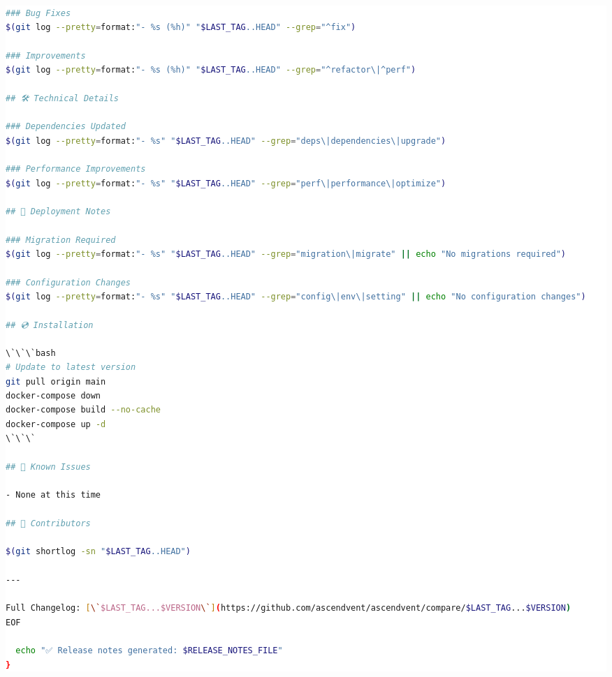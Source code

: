 ```bash
### Bug Fixes  
$(git log --pretty=format:"- %s (%h)" "$LAST_TAG..HEAD" --grep="^fix")

### Improvements
$(git log --pretty=format:"- %s (%h)" "$LAST_TAG..HEAD" --grep="^refactor\|^perf")

## 🛠️ Technical Details

### Dependencies Updated
$(git log --pretty=format:"- %s" "$LAST_TAG..HEAD" --grep="deps\|dependencies\|upgrade")

### Performance Improvements
$(git log --pretty=format:"- %s" "$LAST_TAG..HEAD" --grep="perf\|performance\|optimize")

## 🚀 Deployment Notes

### Migration Required
$(git log --pretty=format:"- %s" "$LAST_TAG..HEAD" --grep="migration\|migrate" || echo "No migrations required")

### Configuration Changes
$(git log --pretty=format:"- %s" "$LAST_TAG..HEAD" --grep="config\|env\|setting" || echo "No configuration changes")

## 💿 Installation

\`\`\`bash
# Update to latest version
git pull origin main
docker-compose down
docker-compose build --no-cache
docker-compose up -d
\`\`\`

## 🐛 Known Issues

- None at this time

## 👥 Contributors

$(git shortlog -sn "$LAST_TAG..HEAD")

---

Full Changelog: [\`$LAST_TAG...$VERSION\`](https://github.com/ascendvent/ascendvent/compare/$LAST_TAG...$VERSION)
EOF

  echo "✅ Release notes generated: $RELEASE_NOTES_FILE"
}
```
